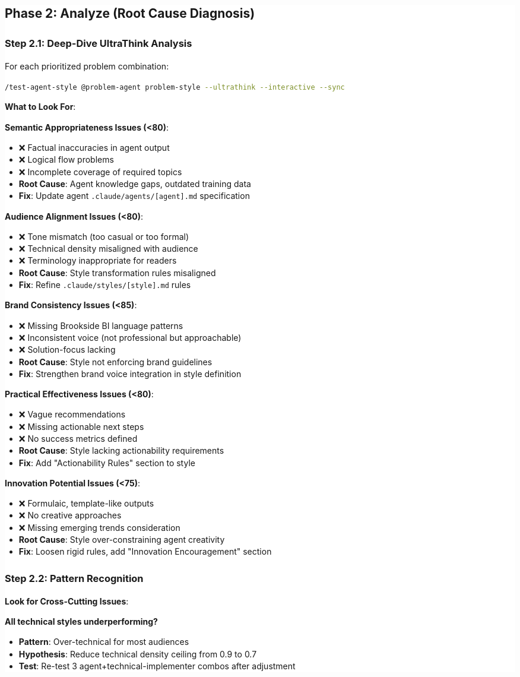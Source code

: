 
## Phase 2: Analyze (Root Cause Diagnosis)

### Step 2.1: Deep-Dive UltraThink Analysis

For each prioritized problem combination:

```bash
/test-agent-style @problem-agent problem-style --ultrathink --interactive --sync
```

**What to Look For**:

**Semantic Appropriateness Issues (<80)**:
- ❌ Factual inaccuracies in agent output
- ❌ Logical flow problems
- ❌ Incomplete coverage of required topics
- **Root Cause**: Agent knowledge gaps, outdated training data
- **Fix**: Update agent `.claude/agents/[agent].md` specification

**Audience Alignment Issues (<80)**:
- ❌ Tone mismatch (too casual or too formal)
- ❌ Technical density misaligned with audience
- ❌ Terminology inappropriate for readers
- **Root Cause**: Style transformation rules misaligned
- **Fix**: Refine `.claude/styles/[style].md` rules

**Brand Consistency Issues (<85)**:
- ❌ Missing Brookside BI language patterns
- ❌ Inconsistent voice (not professional but approachable)
- ❌ Solution-focus lacking
- **Root Cause**: Style not enforcing brand guidelines
- **Fix**: Strengthen brand voice integration in style definition

**Practical Effectiveness Issues (<80)**:
- ❌ Vague recommendations
- ❌ Missing actionable next steps
- ❌ No success metrics defined
- **Root Cause**: Style lacking actionability requirements
- **Fix**: Add "Actionability Rules" section to style

**Innovation Potential Issues (<75)**:
- ❌ Formulaic, template-like outputs
- ❌ No creative approaches
- ❌ Missing emerging trends consideration
- **Root Cause**: Style over-constraining agent creativity
- **Fix**: Loosen rigid rules, add "Innovation Encouragement" section

### Step 2.2: Pattern Recognition

**Look for Cross-Cutting Issues**:

**All technical styles underperforming?**
- **Pattern**: Over-technical for most audiences
- **Hypothesis**: Reduce technical density ceiling from 0.9 to 0.7
- **Test**: Re-test 3 agent+technical-implementer combos after adjustment
